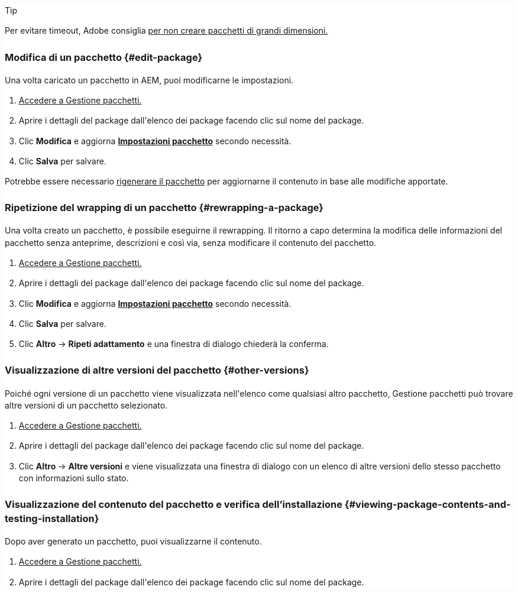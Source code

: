 >[!TIP]
>
>Per evitare timeout, Adobe consiglia [per non creare pacchetti di grandi dimensioni.](#package-size)

### Modifica di un pacchetto {#edit-package}

Una volta caricato un pacchetto in AEM, puoi modificarne le impostazioni.

1. [Accedere a Gestione pacchetti.](#accessing)

1. Aprire i dettagli del package dall&#39;elenco dei package facendo clic sul nome del package.

1. Clic **Modifica** e aggiorna **[Impostazioni pacchetto](#package-settings)** secondo necessità.

1. Clic **Salva** per salvare.

Potrebbe essere necessario [rigenerare il pacchetto](#building-a-package) per aggiornarne il contenuto in base alle modifiche apportate.

### Ripetizione del wrapping di un pacchetto {#rewrapping-a-package}

Una volta creato un pacchetto, è possibile eseguirne il rewrapping. Il ritorno a capo determina la modifica delle informazioni del pacchetto senza anteprime, descrizioni e così via, senza modificare il contenuto del pacchetto.

1. [Accedere a Gestione pacchetti.](#accessing)

1. Aprire i dettagli del package dall&#39;elenco dei package facendo clic sul nome del package.

1. Clic **Modifica** e aggiorna **[Impostazioni pacchetto](#package-settings)** secondo necessità.

1. Clic **Salva** per salvare.

1. Clic **Altro** -> **Ripeti adattamento** e una finestra di dialogo chiederà la conferma.

### Visualizzazione di altre versioni del pacchetto {#other-versions}

Poiché ogni versione di un pacchetto viene visualizzata nell&#39;elenco come qualsiasi altro pacchetto, Gestione pacchetti può trovare altre versioni di un pacchetto selezionato.

1. [Accedere a Gestione pacchetti.](#accessing)

1. Aprire i dettagli del package dall&#39;elenco dei package facendo clic sul nome del package.

1. Clic **Altro** -> **Altre versioni** e viene visualizzata una finestra di dialogo con un elenco di altre versioni dello stesso pacchetto con informazioni sullo stato.

### Visualizzazione del contenuto del pacchetto e verifica dell’installazione {#viewing-package-contents-and-testing-installation}

Dopo aver generato un pacchetto, puoi visualizzarne il contenuto.

1. [Accedere a Gestione pacchetti.](#accessing)

1. Aprire i dettagli del package dall&#39;elenco dei package facendo clic sul nome del package.
